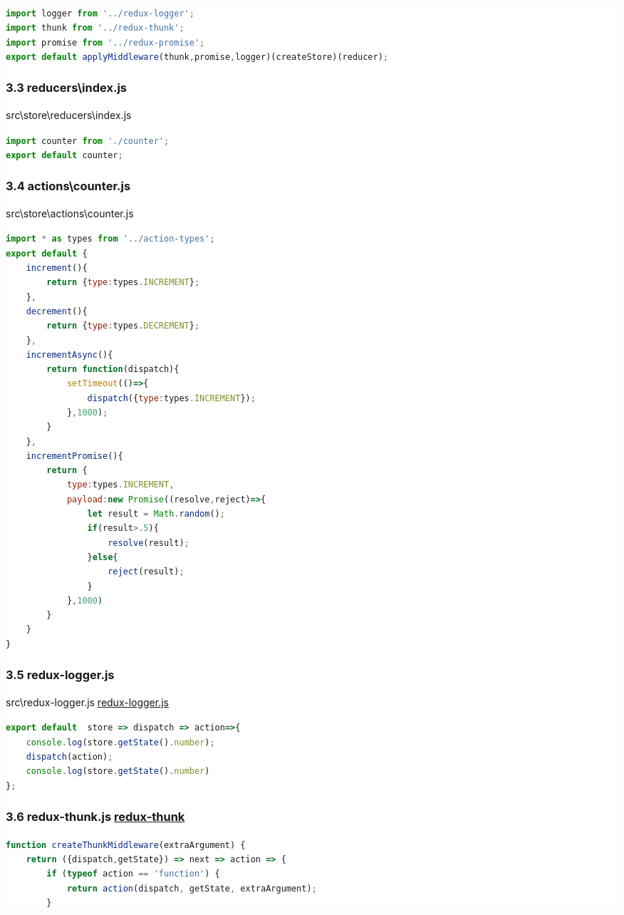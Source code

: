 ```js
import logger from '../redux-logger';
import thunk from '../redux-thunk';
import promise from '../redux-promise';
export default applyMiddleware(thunk,promise,logger)(createStore)(reducer);
```
### 3.3 reducers\index.js
src\store\reducers\index.js
```js
import counter from './counter';
export default counter;
```
### 3.4 actions\counter.js
src\store\actions\counter.js
```js
import * as types from '../action-types';
export default {
    increment(){
        return {type:types.INCREMENT};
    },
    decrement(){
        return {type:types.DECREMENT};
    },
    incrementAsync(){
        return function(dispatch){
            setTimeout(()=>{
                dispatch({type:types.INCREMENT});
            },1000);
        }
    },
    incrementPromise(){
        return {
            type:types.INCREMENT,
            payload:new Promise((resolve,reject)=>{
                let result = Math.random();
                if(result>.5){
                    resolve(result);
                }else{
                    reject(result);
                }
            },1000)
        }
    }
}
```
### 3.5 redux-logger.js
src\redux-logger.js [redux-logger.js](https://github.com/LogRocket/redux-logger/blob/master/src/index.js)
```js
export default  store => dispatch => action=>{
    console.log(store.getState().number);
    dispatch(action);
    console.log(store.getState().number)
};
```
### 3.6 redux-thunk.js [redux-thunk](https://github.com/reduxjs/redux-thunk/blob/master/src/index.js)
```js
function createThunkMiddleware(extraArgument) {
    return ({dispatch,getState}) => next => action => {
        if (typeof action == 'function') {
            return action(dispatch, getState, extraArgument);
        }
```